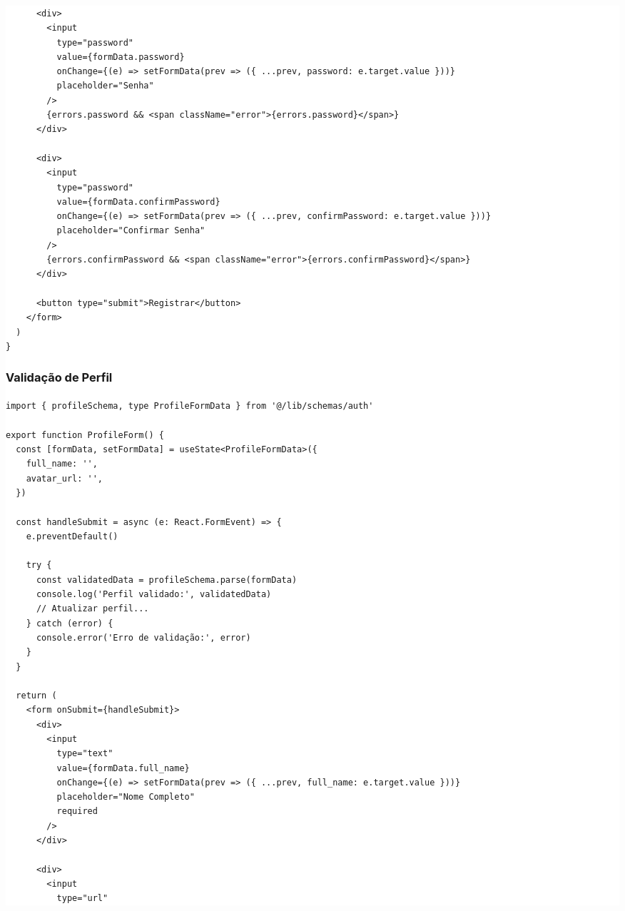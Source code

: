 ```tsx
      <div>
        <input
          type="password"
          value={formData.password}
          onChange={(e) => setFormData(prev => ({ ...prev, password: e.target.value }))}
          placeholder="Senha"
        />
        {errors.password && <span className="error">{errors.password}</span>}
      </div>
      
      <div>
        <input
          type="password"
          value={formData.confirmPassword}
          onChange={(e) => setFormData(prev => ({ ...prev, confirmPassword: e.target.value }))}
          placeholder="Confirmar Senha"
        />
        {errors.confirmPassword && <span className="error">{errors.confirmPassword}</span>}
      </div>
      
      <button type="submit">Registrar</button>
    </form>
  )
}
```

### Validação de Perfil
```tsx
import { profileSchema, type ProfileFormData } from '@/lib/schemas/auth'

export function ProfileForm() {
  const [formData, setFormData] = useState<ProfileFormData>({
    full_name: '',
    avatar_url: '',
  })

  const handleSubmit = async (e: React.FormEvent) => {
    e.preventDefault()
    
    try {
      const validatedData = profileSchema.parse(formData)
      console.log('Perfil validado:', validatedData)
      // Atualizar perfil...
    } catch (error) {
      console.error('Erro de validação:', error)
    }
  }

  return (
    <form onSubmit={handleSubmit}>
      <div>
        <input
          type="text"
          value={formData.full_name}
          onChange={(e) => setFormData(prev => ({ ...prev, full_name: e.target.value }))}
          placeholder="Nome Completo"
          required
        />
      </div>
      
      <div>
        <input
          type="url"
```